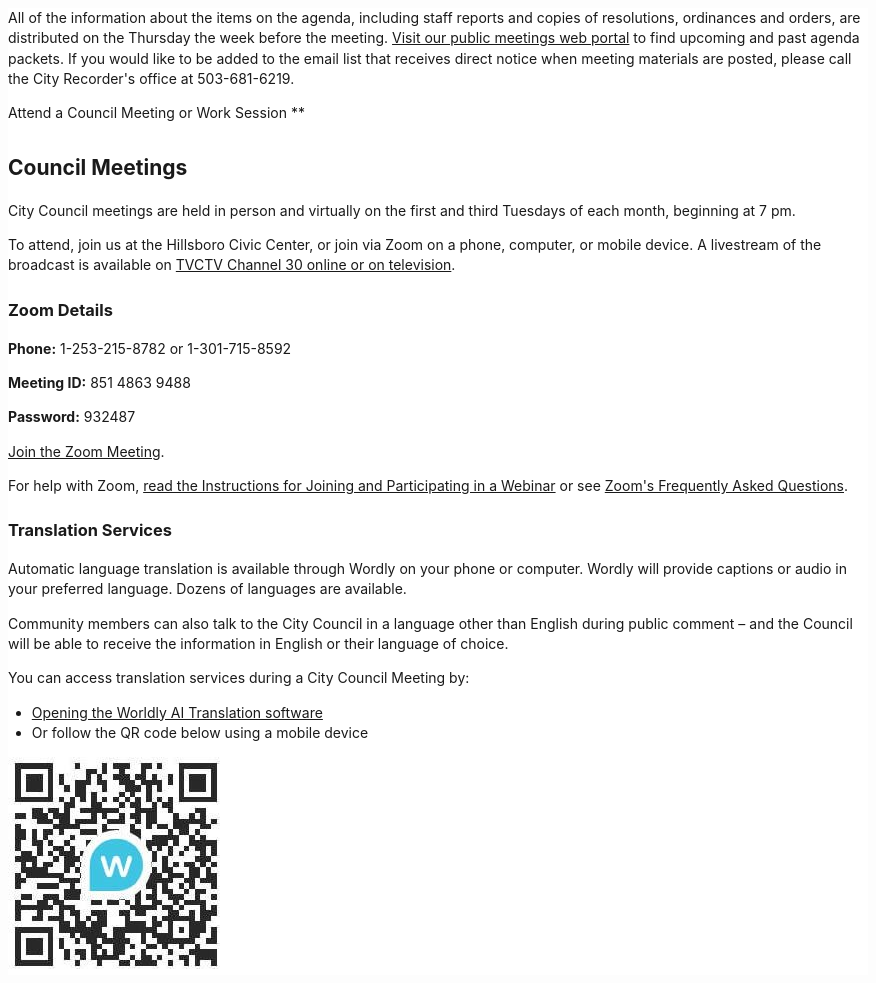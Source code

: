 All of the information about the items on the agenda, including staff reports and copies of resolutions, ordinances and orders, are distributed on the Thursday the week before the meeting.  [Visit our public meetings web portal](https://hillsboro-oregon.civicweb.net/Portal/MeetingInformation.aspx?type=10) to find upcoming and past agenda packets. If you would like to be added to the email list that receives direct notice when meeting materials are posted, please call the City Recorder's office at 503-681-6219.

 Attend a Council Meeting or Work Session  **  

## Council Meetings

City Council meetings are held in person and virtually on the first and third Tuesdays of each month, beginning at 7 pm.

To attend, join us at the Hillsboro Civic Center, or join via Zoom on a phone, computer, or mobile device. A livestream of the broadcast is available on [TVCTV Channel 30 online or on television](http://tvctv.org/).

### Zoom Details

 __Phone:__ 1-253-215-8782 or 1-301-715-8592

 __Meeting ID:__ 851 4863 9488

 __Password:__ 932487

 [Join the Zoom Meeting](https://us02web.zoom.us/j/85148639488?pwd=RzNHQ0ZzVFBNN3h5Q04xQnJjaGJsQT09).

For help with Zoom,  [read the Instructions for Joining and Participating in a Webinar](https://support.zoom.us/hc/en-us/articles/115004954946)  or see  [Zoom's Frequently Asked Questions](https://support.zoom.us/hc/en-us/articles/206175806-Top-Questions?_ga=2.64369708.2090881428.1608237403-1046192183.1584131958).

### Translation Services

Automatic language translation is available through Wordly on your phone or computer. Wordly will provide captions or audio in your preferred language. Dozens of languages are available. 

Community members can also talk to the City Council in a language other than English during public comment – and the Council will be able to receive the information in English or their language of choice.

You can access translation services during a City Council Meeting by:

 *  [Opening the Worldly AI Translation software](https://attend.wordly.ai/join/MNWR-1570) 
 * Or follow the QR code below using a mobile device

 ![Wordly QR Code](images/24f155e409f658f05756a13e19ffe3e74ca9a3292d3608926847b284fc984347.jpg) 
